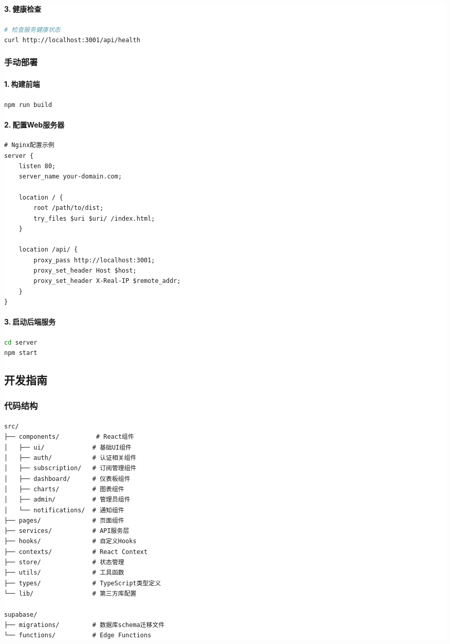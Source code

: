 #### 3. 健康检查
```bash
# 检查服务健康状态
curl http://localhost:3001/api/health
```

### 手动部署

#### 1. 构建前端
```bash
npm run build
```

#### 2. 配置Web服务器
```nginx
# Nginx配置示例
server {
    listen 80;
    server_name your-domain.com;
    
    location / {
        root /path/to/dist;
        try_files $uri $uri/ /index.html;
    }
    
    location /api/ {
        proxy_pass http://localhost:3001;
        proxy_set_header Host $host;
        proxy_set_header X-Real-IP $remote_addr;
    }
}
```

#### 3. 启动后端服务
```bash
cd server
npm start
```

## 开发指南

### 代码结构
```
src/
├── components/          # React组件
│   ├── ui/             # 基础UI组件
│   ├── auth/           # 认证相关组件
│   ├── subscription/   # 订阅管理组件
│   ├── dashboard/      # 仪表板组件
│   ├── charts/         # 图表组件
│   ├── admin/          # 管理员组件
│   └── notifications/  # 通知组件
├── pages/              # 页面组件
├── services/           # API服务层
├── hooks/              # 自定义Hooks
├── contexts/           # React Context
├── store/              # 状态管理
├── utils/              # 工具函数
├── types/              # TypeScript类型定义
└── lib/                # 第三方库配置

supabase/
├── migrations/         # 数据库schema迁移文件
└── functions/          # Edge Functions
```